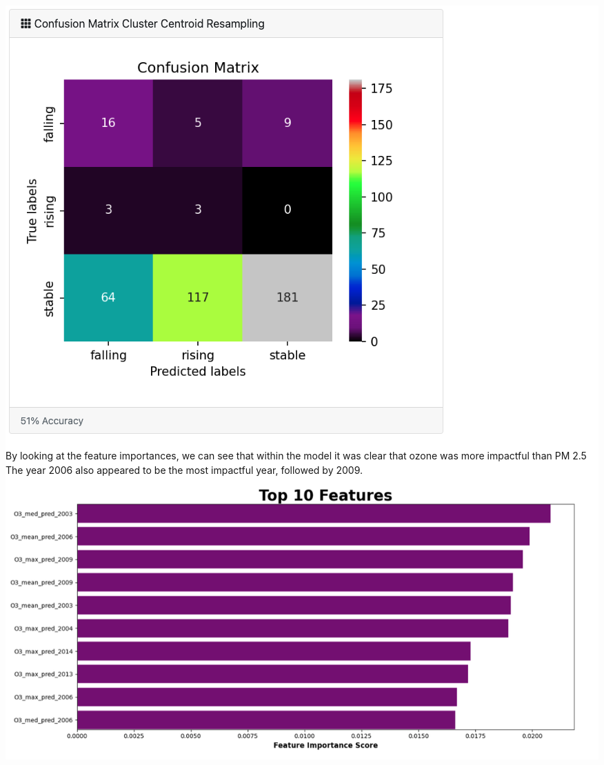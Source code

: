 ![Image_name](Resources/cm_cc.png)

By looking at the feature importances, we can see that within the model it was clear that ozone was more impactful than PM 2.5
The year 2006 also appeared to be the most impactful year, followed by 2009. 
![Image_name](Resources/feature_importances_smote.png)

